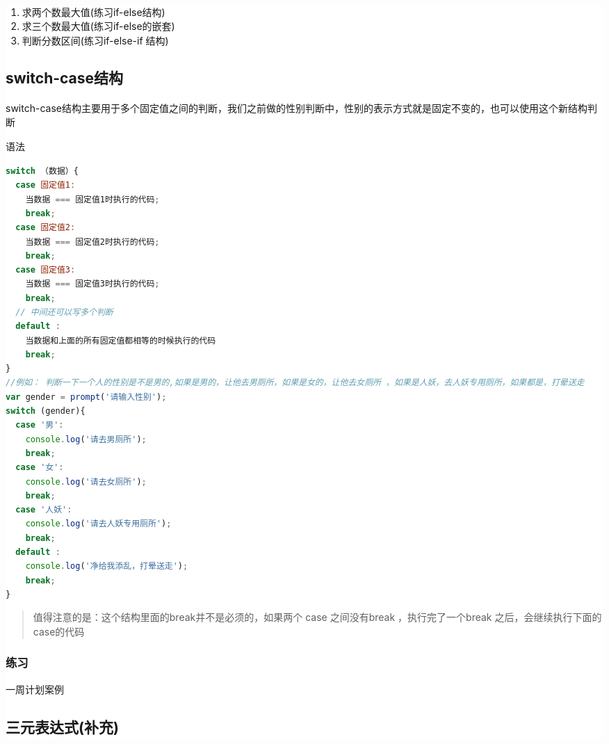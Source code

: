 1. 求两个数最大值(练习if-else结构)
2. 求三个数最大值(练习if-else的嵌套)
3. 判断分数区间(练习if-else-if 结构)



## switch-case结构

switch-case结构主要用于多个固定值之间的判断，我们之前做的性别判断中，性别的表示方式就是固定不变的，也可以使用这个新结构判断

语法

```javascript
switch （数据）{
  case 固定值1: 
    当数据 === 固定值1时执行的代码;
    break;
  case 固定值2: 
    当数据 === 固定值2时执行的代码;
    break;
  case 固定值3: 
    当数据 === 固定值3时执行的代码;
    break;
  // 中间还可以写多个判断
  default : 
    当数据和上面的所有固定值都相等的时候执行的代码
    break;
}
//例如： 判断一下一个人的性别是不是男的,如果是男的，让他去男厕所，如果是女的，让他去女厕所 ，如果是人妖，去人妖专用厕所，如果都是，打晕送走
var gender = prompt('请输入性别');
switch (gender){
  case '男':
    console.log('请去男厕所'); 
    break;
  case '女':
    console.log('请去女厕所'); 
    break;
  case '人妖':
    console.log('请去人妖专用厕所'); 
    break;
  default :
    console.log('净给我添乱，打晕送走');
    break;
}
```

> 值得注意的是：这个结构里面的break并不是必须的，如果两个 case 之间没有break ，执行完了一个break 之后，会继续执行下面的case的代码



### 练习

一周计划案例

## 三元表达式(补充)
